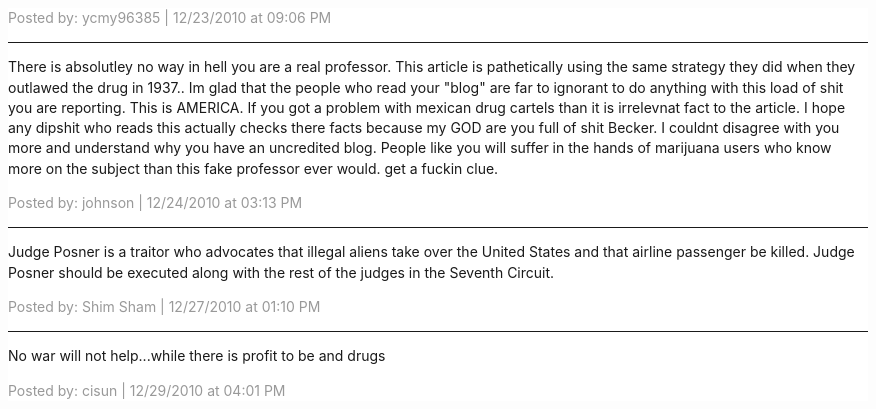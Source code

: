 
<span style="color:#999">Posted by: ycmy96385 | 12/23/2010 at 09:06 PM</span>

---

There is absolutley no way in hell you are a real professor. This article is pathetically using the same strategy they did when they outlawed the drug in 1937.. Im glad that the people who read your "blog" are far to ignorant to do anything with this load of shit you are reporting. This is AMERICA. If you got a problem with mexican drug cartels than it is irrelevnat fact to the article. I hope any dipshit who reads this actually checks there facts because my GOD are you full of shit Becker. I couldnt disagree with you more and understand why you have an uncredited blog. People like you will suffer in the hands of marijuana users who know more on the subject than this fake professor ever would. get a fuckin clue.

<span style="color:#999">Posted by: johnson | 12/24/2010 at 03:13 PM</span>

---

Judge Posner is a traitor who advocates that illegal aliens take over the United States and that airline passenger be killed. Judge Posner should be executed along with the rest of the judges in the Seventh Circuit.

<span style="color:#999">Posted by: Shim Sham | 12/27/2010 at 01:10 PM</span>

---

No war will not help...while there is profit to be and drugs

<span style="color:#999">Posted by: cisun | 12/29/2010 at 04:01 PM</span>